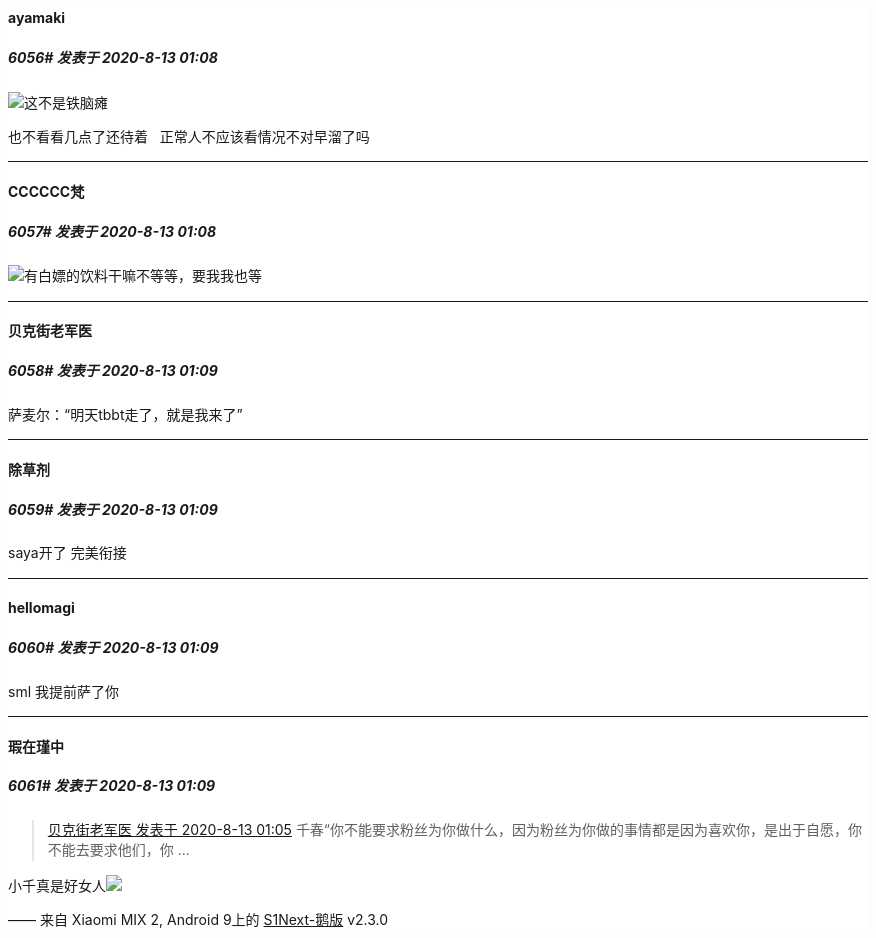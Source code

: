 ####  ayamaki  
##### 6056#       发表于 2020-8-13 01:08


<img src="https://static.saraba1st.com/image/smiley/face2017/048.png" referrerpolicy="no-referrer">这不是铁脑瘫

也不看看几点了还待着   正常人不应该看情况不对早溜了吗


*****

####  CCCCCC梵  
##### 6057#       发表于 2020-8-13 01:08


<img src="https://static.saraba1st.com/image/smiley/face2017/067.png" referrerpolicy="no-referrer">有白嫖的饮料干嘛不等等，要我我也等


*****

####  贝克街老军医  
##### 6058#       发表于 2020-8-13 01:09


萨麦尔：“明天tbbt走了，就是我来了”


*****

####  除草剂  
##### 6059#       发表于 2020-8-13 01:09


saya开了 完美衔接


*****

####  hellomagi  
##### 6060#       发表于 2020-8-13 01:09


sml 我提前萨了你


*****

####  瑕在瑾中  
##### 6061#       发表于 2020-8-13 01:09


<blockquote><a href="httphttps://bbs.saraba1st.com/2b/forum.php?mod=redirect&amp;goto=findpost&amp;pid=48410045&amp;ptid=1949964" target="_blank">贝克街老军医 发表于 2020-8-13 01:05</a>
千春“你不能要求粉丝为你做什么，因为粉丝为你做的事情都是因为喜欢你，是出于自愿，你不能去要求他们，你 ...</blockquote>
小千真是好女人<img src="https://static.saraba1st.com/image/smiley/face2017/072.png" referrerpolicy="no-referrer">

—— 来自 Xiaomi MIX 2, Android 9上的 [S1Next-鹅版](https://github.com/ykrank/S1-Next/releases) v2.3.0
